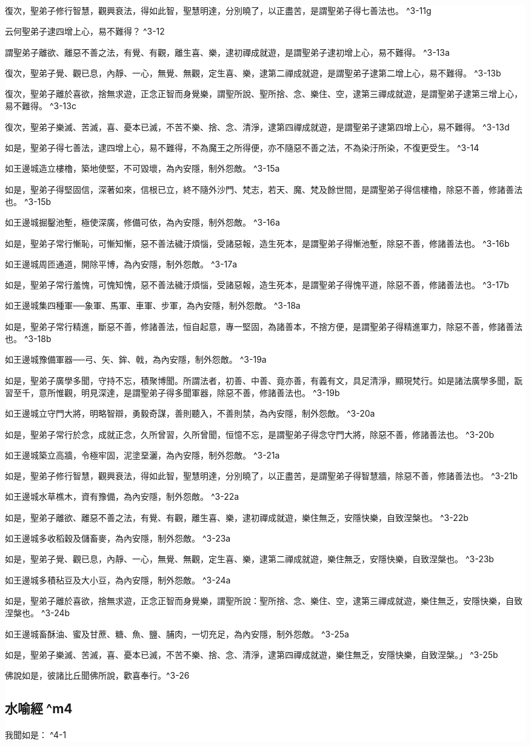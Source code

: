 復次，聖弟子修行智慧，觀興衰法，得如此智，聖慧明達，分別曉了，以正盡苦，是謂聖弟子得七善法也。 ^3-11g

云何聖弟子逮四增上心，易不難得？ ^3-12

謂聖弟子離欲、離惡不善之法，有覺、有觀，離生喜、樂，逮初禪成就遊，是謂聖弟子逮初增上心，易不難得。 ^3-13a

復次，聖弟子覺、觀已息，內靜、一心，無覺、無觀，定生喜、樂，逮第二禪成就遊，是謂聖弟子逮第二增上心，易不難得。 ^3-13b

復次，聖弟子離於喜欲，捨無求遊，正念正智而身覺樂，謂聖所說、聖所捨、念、樂住、空，逮第三禪成就遊，是謂聖弟子逮第三增上心，易不難得。 ^3-13c

復次，聖弟子樂滅、苦滅，喜、憂本已滅，不苦不樂、捨、念、清淨，逮第四禪成就遊，是謂聖弟子逮第四增上心，易不難得。 ^3-13d

如是，聖弟子得七善法，逮四增上心，易不難得，不為魔王之所得便，亦不隨惡不善之法，不為染汙所染，不復更受生。 ^3-14

如王邊城造立樓櫓，築地使堅，不可毀壞，為內安隱，制外怨敵。 ^3-15a

如是，聖弟子得堅固信，深著如來，信根已立，終不隨外沙門、梵志，若天、魔、梵及餘世間，是謂聖弟子得信樓櫓，除惡不善，修諸善法也。 ^3-15b

如王邊城掘鑿池塹，極使深廣，修備可依，為內安隱，制外怨敵。 ^3-16a

如是，聖弟子常行慚恥，可慚知慚，惡不善法穢汙煩惱，受諸惡報，造生死本，是謂聖弟子得慚池塹，除惡不善，修諸善法也。 ^3-16b

如王邊城周匝通道，開除平博，為內安隱，制外怨敵。 ^3-17a

如是，聖弟子常行羞愧，可愧知愧，惡不善法穢汙煩惱，受諸惡報，造生死本，是謂聖弟子得愧平道，除惡不善，修諸善法也。 ^3-17b

如王邊城集四種軍──象軍、馬軍、車軍、步軍，為內安隱，制外怨敵。 ^3-18a

如是，聖弟子常行精進，斷惡不善，修諸善法，恒自起意，專一堅固，為諸善本，不捨方便，是謂聖弟子得精進軍力，除惡不善，修諸善法也。 ^3-18b

如王邊城豫備軍器──弓、矢、鉾、戟，為內安隱，制外怨敵。 ^3-19a

如是，聖弟子廣學多聞，守持不忘，積聚博聞。所謂法者，初善、中善、竟亦善，有義有文，具足清淨，顯現梵行。如是諸法廣學多聞，翫習至千，意所惟觀，明見深達，是謂聖弟子得多聞軍器，除惡不善，修諸善法也。 ^3-19b

如王邊城立守門大將，明略智辯，勇毅奇謀，善則聽入，不善則禁，為內安隱，制外怨敵。 ^3-20a

如是，聖弟子常行於念，成就正念，久所曾習，久所曾聞，恒憶不忘，是謂聖弟子得念守門大將，除惡不善，修諸善法也。 ^3-20b

如王邊城築立高牆，令極牢固，泥塗堊灑，為內安隱，制外怨敵。 ^3-21a

如是，聖弟子修行智慧，觀興衰法，得如此智，聖慧明達，分別曉了，以正盡苦，是謂聖弟子得智慧牆，除惡不善，修諸善法也。 ^3-21b

如王邊城水草樵木，資有豫備，為內安隱，制外怨敵。 ^3-22a

如是，聖弟子離欲、離惡不善之法，有覺、有觀，離生喜、樂，逮初禪成就遊，樂住無乏，安隱快樂，自致涅槃也。 ^3-22b

如王邊城多收稻穀及儲畜麥，為內安隱，制外怨敵。 ^3-23a

如是，聖弟子覺、觀已息，內靜、一心，無覺、無觀，定生喜、樂，逮第二禪成就遊，樂住無乏，安隱快樂，自致涅槃也。 ^3-23b

如王邊城多積秥豆及大小豆，為內安隱，制外怨敵。 ^3-24a

如是，聖弟子離於喜欲，捨無求遊，正念正智而身覺樂，謂聖所說：聖所捨、念、樂住、空，逮第三禪成就遊，樂住無乏，安隱快樂，自致涅槃也。 ^3-24b

如王邊城畜酥油、蜜及甘蔗、糖、魚、鹽、脯肉，一切充足，為內安隱，制外怨敵。 ^3-25a

如是，聖弟子樂滅、苦滅，喜、憂本已滅，不苦不樂、捨、念、清淨，逮第四禪成就遊，樂住無乏，安隱快樂，自致涅槃。」 ^3-25b

佛說如是，彼諸比丘聞佛所說，歡喜奉行。^3-26

## 水喻經 ^m4

我聞如是： ^4-1
